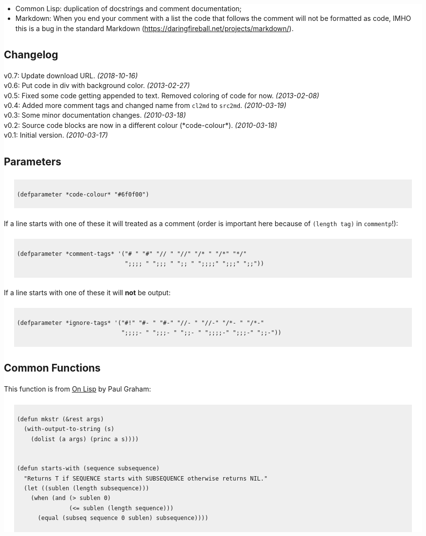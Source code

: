* Common Lisp: duplication of docstrings and comment documentation;
* Markdown: When you end your comment with a list the code that follows
            the comment will not be formatted as code, IMHO this is a bug
            in the standard Markdown
            (https://daringfireball.net/projects/markdown/).

## Changelog

v0.7: Update download URL. *(2018-10-16)*  
v0.6: Put code in div with background color. *(2013-02-27)*  
v0.5: Fixed some code getting appended to text. Removed coloring of code for now. *(2013-02-08)*  
v0.4: Added more comment tags and changed name from `cl2md` to `src2md`. *(2010-03-19)*  
v0.3: Some minor documentation changes. *(2010-03-18)*  
v0.2: Source code blocks are now in a different colour (\*code-colour\*). *(2010-03-18)*  
v0.1: Initial version. *(2010-03-17)*


## Parameters

   <div style="background-color: #efefef; margin: 16pt; padding: 4pt">

    (defparameter *code-colour* "#6f0f00")

</div>

If a line starts with one of these it will treated as a comment (order is
important here because of `(length tag)` in `commentp`!):
   <div style="background-color: #efefef; margin: 16pt; padding: 4pt">

    (defparameter *comment-tags* '("# " "#" "// " "//" "/* " "/*" "*/"
                                   ";;;; " ";;; " ";; " ";;;;" ";;;" ";;"))

</div>

If a line starts with one of these it will **not** be output:
   <div style="background-color: #efefef; margin: 16pt; padding: 4pt">

    (defparameter *ignore-tags* '("#!" "#- " "#-" "//- " "//-" "/*- " "/*-"
                                  ";;;;- " ";;;- " ";;- " ";;;;-" ";;;-" ";;-"))


</div>

## Common Functions

This function is from [On Lisp](http://www.paulgraham.com/onlisp.html) by
Paul Graham:
   <div style="background-color: #efefef; margin: 16pt; padding: 4pt">

    (defun mkstr (&rest args)
      (with-output-to-string (s)
        (dolist (a args) (princ a s))))


    (defun starts-with (sequence subsequence)
      "Returns T if SEQUENCE starts with SUBSEQUENCE otherwise returns NIL."
      (let ((sublen (length subsequence)))
        (when (and (> sublen 0)
                   (<= sublen (length sequence)))
          (equal (subseq sequence 0 sublen) subsequence))))
